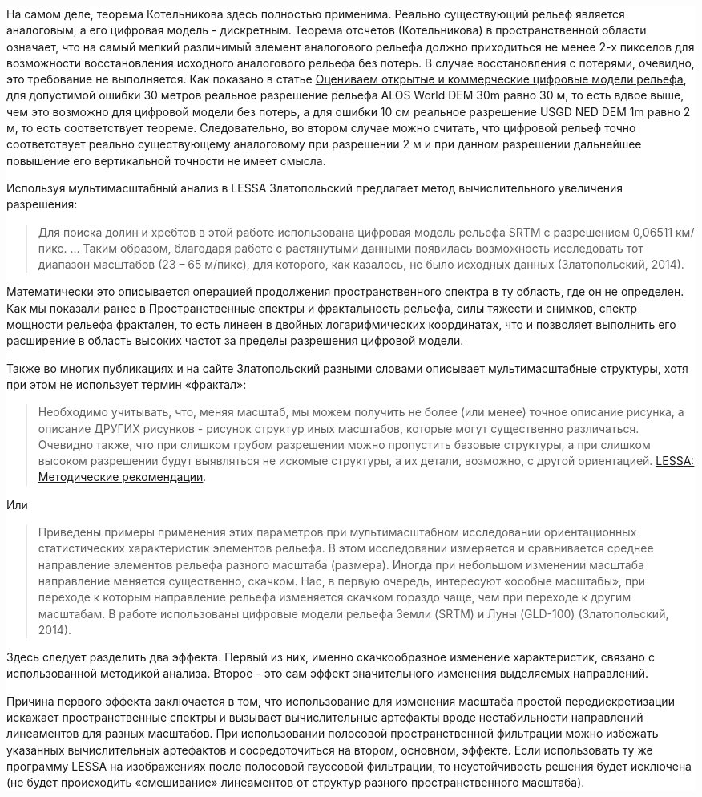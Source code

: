 На самом деле, теорема Котельникова здесь полностью применима. Реально существующий рельеф является аналоговым, а его цифровая модель - дискретным. Теорема отсчетов (Котельникова) в пространственной области означает, что на самый мелкий различимый элемент аналогового рельефа должно приходиться не менее 2-х пикселов для возможности восстановления исходного аналогового рельефа без потерь. В случае восстановления с потерями, очевидно, это требование не выполняется. Как показано в статье [Оцениваем открытые и коммерческие цифровые модели рельефа](https://habr.com/ru/post/563496/), для допустимой ошибки 30 метров реальное разрешение рельефа ALOS World DEM 30m равно 30 м, то есть вдвое выше, чем это возможно для цифровой модели без потерь, а для ошибки 10 см реальное разрешение USGD NED DEM 1m равно 2 м, то есть соответствует теореме. Следовательно, во втором случае можно считать, что цифровой рельеф точно соответствует реально существующему аналоговому при разрешении 2 м и при данном разрешении дальнейшее повышение его вертикальной точности не имеет смысла.

Используя мультимасштабный анализ в LESSA Златопольский предлагает метод вычислительного увеличения разрешения:

> Для поиска долин и хребтов в этой работе использована цифровая модель рельефа SRTM с разрешением 0,06511 км/пикс. … Таким образом, благодаря работе с растянутыми данными появилась возможность исследовать тот диапазон масштабов (23 – 65 м/пикс), для которого, как казалось, не было исходных данных (Златопольский, 2014).

Математически это описывается операцией продолжения пространственного спектра в ту область, где он не определен. Как мы показали ранее в [Пространственные спектры и фрактальность рельефа, силы тяжести и снимков](https://habr.com/ru/post/562630/), спектр мощности рельефа фрактален, то есть линеен в двойных логарифмических координатах, что и позволяет выполнить его расширение в область высоких частот за пределы разрешения цифровой модели.

Также во многих публикациях и на сайте Златопольский разными словами описывает мультимасштабные структуры, хотя при этом не использует термин «фрактал»:

> Необходимо учитывать, что, меняя масштаб, мы можем получить не более (или менее) точное описание рисунка, а описание ДРУГИХ рисунков - рисунок структур иных масштабов, которые могут существенно различаться. Очевидно также, что при слишком грубом разрешении можно пропустить базовые структуры, а при слишком высоком разрешении будут выявляться не искомые структуры, а их детали, возможно, с другой ориентацией. [LESSA: Методические рекомендации](http://www.lineament.ru/method.htm).

Или

> Приведены примеры применения этих параметров при мультимасштабном исследовании ориентационных статистических характеристик элементов рельефа. В этом исследовании измеряется и сравнивается среднее направление элементов рельефа разного масштаба (размера). Иногда при небольшом изменении масштаба направление меняется существенно, скачком. Нас, в первую очередь, интересуют «особые масштабы», при переходе к которым направление рельефа изменяется скачком гораздо чаще, чем при переходе к другим масштабам. В работе использованы цифровые модели рельефа Земли (SRTM) и Луны (GLD-100) (Златопольский, 2014).

Здесь следует разделить два эффекта. Первый из них, именно скачкообразное изменение характеристик, связано с использованной методикой анализа. Второе - это сам эффект значительного изменения выделяемых направлений.

Причина первого эффекта заключается в том, что использование для изменения масштаба простой передискретизации искажает пространственные спектры и вызывает вычислительные артефакты вроде нестабильности направлений линеаментов для разных масштабов. При использовании полосовой пространственной фильтрации можно избежать указанных вычислительных артефактов и сосредоточиться на втором, основном, эффекте. Если использовать ту же программу LESSA на изображениях после полосовой гауссовой фильтрации, то неустойчивость решения будет исключена (не будет происходить «смешивание» линеаментов от структур разного пространственного масштаба).
